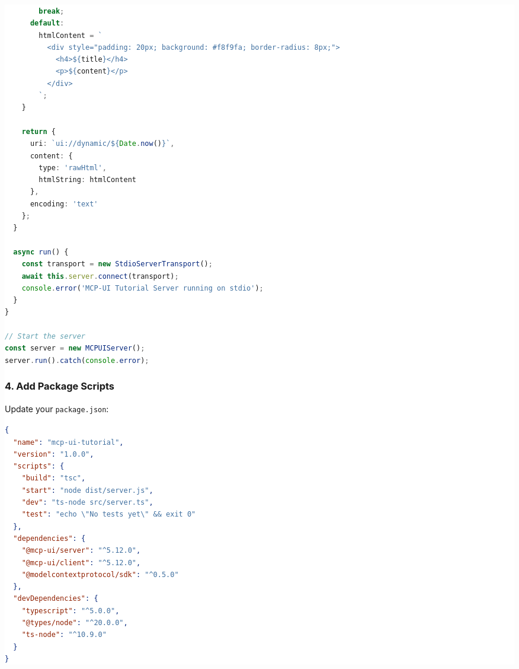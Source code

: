 ```typescript
        break;
      default:
        htmlContent = `
          <div style="padding: 20px; background: #f8f9fa; border-radius: 8px;">
            <h4>${title}</h4>
            <p>${content}</p>
          </div>
        `;
    }

    return {
      uri: `ui://dynamic/${Date.now()}`,
      content: {
        type: 'rawHtml',
        htmlString: htmlContent
      },
      encoding: 'text'
    };
  }

  async run() {
    const transport = new StdioServerTransport();
    await this.server.connect(transport);
    console.error('MCP-UI Tutorial Server running on stdio');
  }
}

// Start the server
const server = new MCPUIServer();
server.run().catch(console.error);
```

### 4. Add Package Scripts

Update your `package.json`:

```json
{
  "name": "mcp-ui-tutorial",
  "version": "1.0.0",
  "scripts": {
    "build": "tsc",
    "start": "node dist/server.js",
    "dev": "ts-node src/server.ts",
    "test": "echo \"No tests yet\" && exit 0"
  },
  "dependencies": {
    "@mcp-ui/server": "^5.12.0",
    "@mcp-ui/client": "^5.12.0",
    "@modelcontextprotocol/sdk": "^0.5.0"
  },
  "devDependencies": {
    "typescript": "^5.0.0",
    "@types/node": "^20.0.0",
    "ts-node": "^10.9.0"
  }
}
```
